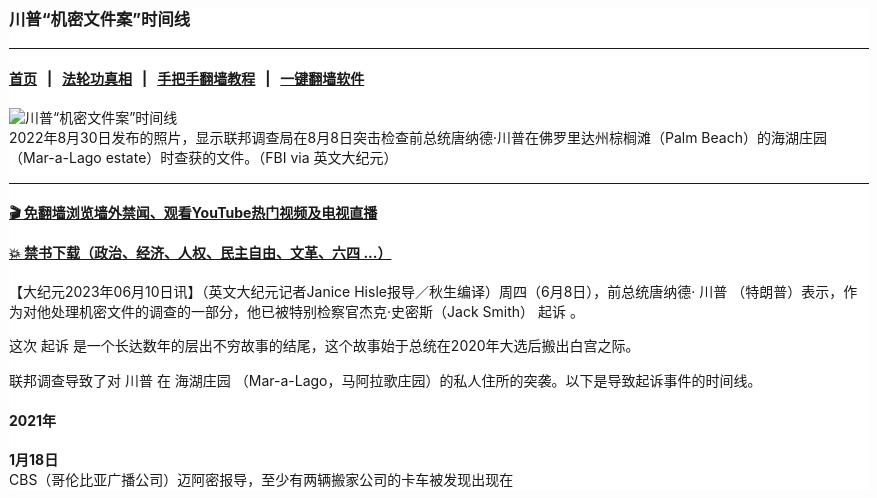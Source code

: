 ### 川普“机密文件案”时间线
------------------------

#### [首页](https://github.com/gfw-breaker/banned-news3/blob/master/README.md) &nbsp;&nbsp;|&nbsp;&nbsp; [法轮功真相](https://github.com/begood0513/basic/blob/master/README.md)  &nbsp;&nbsp;|&nbsp;&nbsp; [手把手翻墙教程](https://github.com/gfw-breaker/guides/wiki)  &nbsp;&nbsp;|&nbsp;&nbsp; [一键翻墙软件](https://github.com/gfw-breaker/nogfw/blob/master/README.md)  



<div><img alt="川普“机密文件案”时间线" class="attachment-djy_600_400 size-djy_600_400 wp-post-image" src="https://i.epochtimes.com/assets/uploads/2023/06/id14013440-documents-at-mar-a-lago-600x400.jpeg"/>
<div class="caption">
 2022年8月30日发布的照片，显示联邦调查局在8月8日突击检查前总统唐纳德‧川普在佛罗里达州棕榈滩（Palm Beach）的海湖庄园（Mar-a-Lago estate）时查获的文件。（FBI via 英文大纪元）
</div></div><hr/>

#### [ 🎬  免翻墙浏览墙外禁闻、观看YouTube热门视频及电视直播](https://github.com/gfw-breaker/HelloWorld)

#### [ 💥  禁书下载（政治、经济、人权、民主自由、文革、六四 ...）](https://github.com/gfw-breaker/books/blob/master/README.md)

<div><p>
 【大纪元2023年06月10日讯】（英文大纪元记者Janice Hisle报导／秋生编译）周四（6月8日），前总统唐纳德‧
 <ok href="https://www.epochtimes.com/gb/tag/%E5%B7%9D%E6%99%AE.html">
  川普
 </ok>
 （特朗普）表示，作为对他处理机密文件的调查的一部分，他已被特别检察官杰克‧史密斯（Jack Smith）
 <ok href="https://www.epochtimes.com/gb/tag/%E8%B5%B7%E8%AF%89.html">
  起诉
 </ok>
 。
</p>
<p>
 这次
 <ok href="https://www.epochtimes.com/gb/tag/%E8%B5%B7%E8%AF%89.html">
  起诉
 </ok>
 是一个长达数年的层出不穷故事的结尾，这个故事始于总统在2020年大选后搬出白宫之际。
</p>
<p>
 联邦调查导致了对
 <ok href="https://www.epochtimes.com/gb/tag/%E5%B7%9D%E6%99%AE.html">
  川普
 </ok>
 在
 <ok href="https://www.epochtimes.com/gb/tag/%E6%B5%B7%E6%B9%96%E5%BA%84%E5%9B%AD.html">
  海湖庄园
 </ok>
 （Mar-a-Lago，马阿拉歌庄园）的私人住所的突袭。以下是导致起诉事件的时间线。
</p>
<h4>
 <strong>
  2021年
 </strong>
</h4>
<p>
 <strong>
  1月18日
 </strong>
 <br/>
 CBS（哥伦比亚广播公司）迈阿密报导，至少有两辆搬家公司的卡车被发现出现在